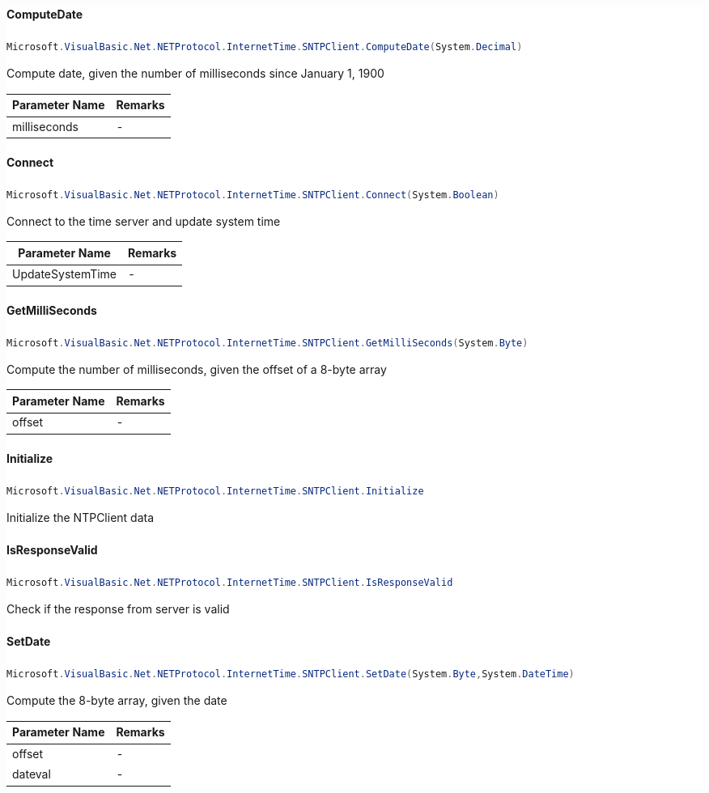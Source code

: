 #### ComputeDate
```csharp
Microsoft.VisualBasic.Net.NETProtocol.InternetTime.SNTPClient.ComputeDate(System.Decimal)
```
Compute date, given the number of milliseconds since January 1, 1900

|Parameter Name|Remarks|
|--------------|-------|
|milliseconds|-|


#### Connect
```csharp
Microsoft.VisualBasic.Net.NETProtocol.InternetTime.SNTPClient.Connect(System.Boolean)
```
Connect to the time server and update system time

|Parameter Name|Remarks|
|--------------|-------|
|UpdateSystemTime|-|


#### GetMilliSeconds
```csharp
Microsoft.VisualBasic.Net.NETProtocol.InternetTime.SNTPClient.GetMilliSeconds(System.Byte)
```
Compute the number of milliseconds, given the offset of a 8-byte array

|Parameter Name|Remarks|
|--------------|-------|
|offset|-|


#### Initialize
```csharp
Microsoft.VisualBasic.Net.NETProtocol.InternetTime.SNTPClient.Initialize
```
Initialize the NTPClient data

#### IsResponseValid
```csharp
Microsoft.VisualBasic.Net.NETProtocol.InternetTime.SNTPClient.IsResponseValid
```
Check if the response from server is valid

#### SetDate
```csharp
Microsoft.VisualBasic.Net.NETProtocol.InternetTime.SNTPClient.SetDate(System.Byte,System.DateTime)
```
Compute the 8-byte array, given the date

|Parameter Name|Remarks|
|--------------|-------|
|offset|-|
|dateval|-|
